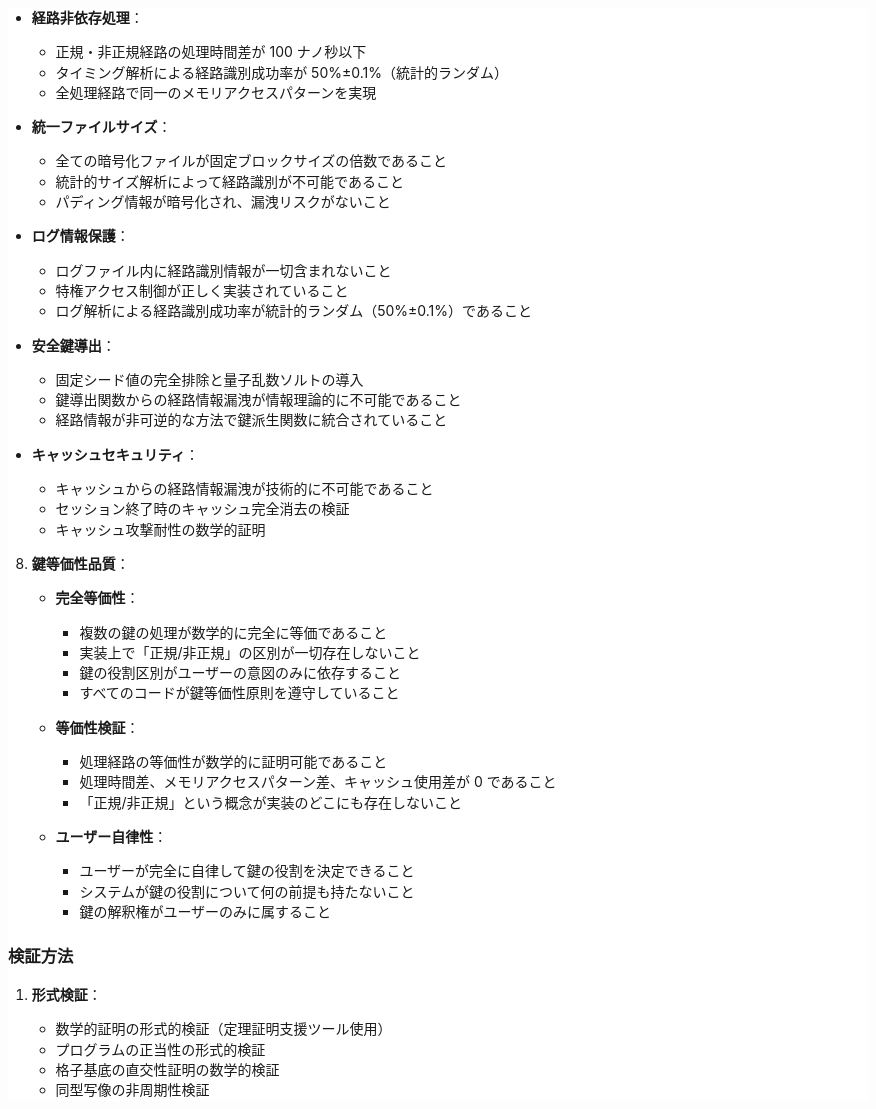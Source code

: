    - **経路非依存処理**：

     - 正規・非正規経路の処理時間差が 100 ナノ秒以下
     - タイミング解析による経路識別成功率が 50%±0.1%（統計的ランダム）
     - 全処理経路で同一のメモリアクセスパターンを実現

   - **統一ファイルサイズ**：

     - 全ての暗号化ファイルが固定ブロックサイズの倍数であること
     - 統計的サイズ解析によって経路識別が不可能であること
     - パディング情報が暗号化され、漏洩リスクがないこと

   - **ログ情報保護**：

     - ログファイル内に経路識別情報が一切含まれないこと
     - 特権アクセス制御が正しく実装されていること
     - ログ解析による経路識別成功率が統計的ランダム（50%±0.1%）であること

   - **安全鍵導出**：

     - 固定シード値の完全排除と量子乱数ソルトの導入
     - 鍵導出関数からの経路情報漏洩が情報理論的に不可能であること
     - 経路情報が非可逆的な方法で鍵派生関数に統合されていること

   - **キャッシュセキュリティ**：
     - キャッシュからの経路情報漏洩が技術的に不可能であること
     - セッション終了時のキャッシュ完全消去の検証
     - キャッシュ攻撃耐性の数学的証明

8. **鍵等価性品質**：

   - **完全等価性**：

     - 複数の鍵の処理が数学的に完全に等価であること
     - 実装上で「正規/非正規」の区別が一切存在しないこと
     - 鍵の役割区別がユーザーの意図のみに依存すること
     - すべてのコードが鍵等価性原則を遵守していること

   - **等価性検証**：

     - 処理経路の等価性が数学的に証明可能であること
     - 処理時間差、メモリアクセスパターン差、キャッシュ使用差が 0 であること
     - 「正規/非正規」という概念が実装のどこにも存在しないこと

   - **ユーザー自律性**：
     - ユーザーが完全に自律して鍵の役割を決定できること
     - システムが鍵の役割について何の前提も持たないこと
     - 鍵の解釈権がユーザーのみに属すること

### 検証方法

1. **形式検証**：

   - 数学的証明の形式的検証（定理証明支援ツール使用）
   - プログラムの正当性の形式的検証
   - 格子基底の直交性証明の数学的検証
   - 同型写像の非周期性検証
